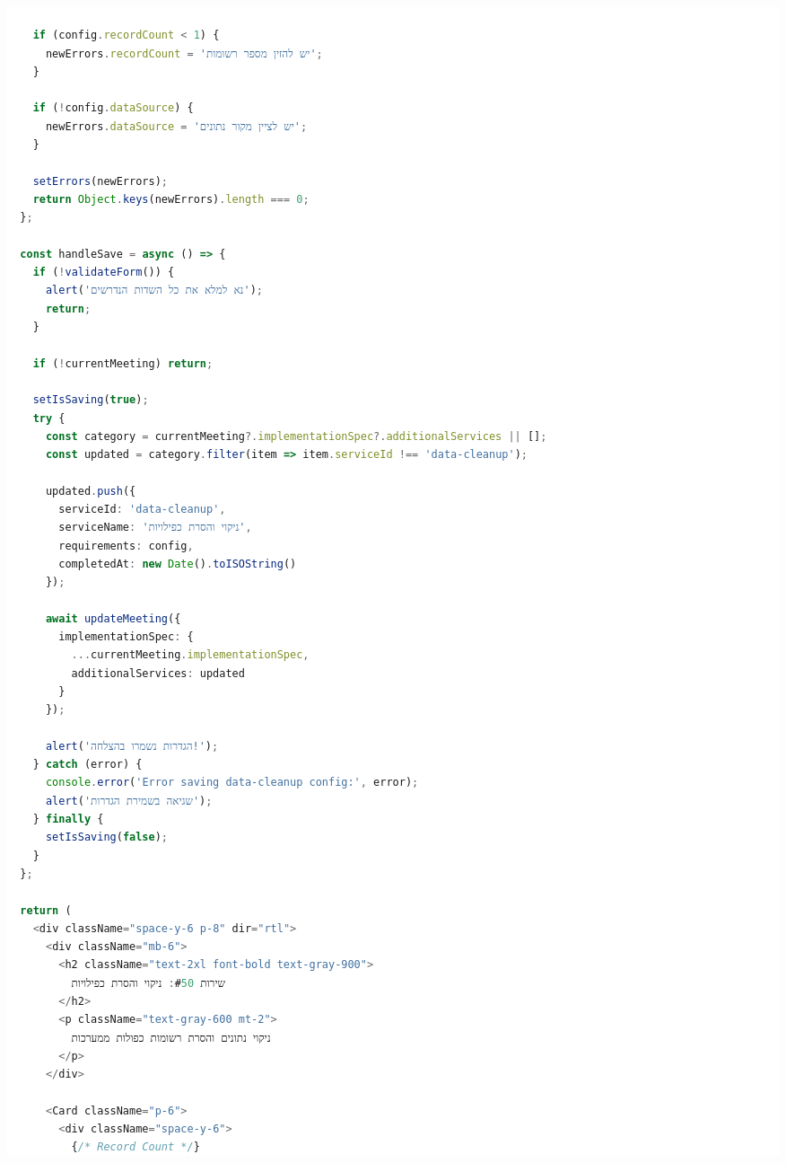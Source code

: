 ```typescript

    if (config.recordCount < 1) {
      newErrors.recordCount = 'יש להזין מספר רשומות';
    }

    if (!config.dataSource) {
      newErrors.dataSource = 'יש לציין מקור נתונים';
    }

    setErrors(newErrors);
    return Object.keys(newErrors).length === 0;
  };

  const handleSave = async () => {
    if (!validateForm()) {
      alert('נא למלא את כל השדות הנדרשים');
      return;
    }

    if (!currentMeeting) return;

    setIsSaving(true);
    try {
      const category = currentMeeting?.implementationSpec?.additionalServices || [];
      const updated = category.filter(item => item.serviceId !== 'data-cleanup');

      updated.push({
        serviceId: 'data-cleanup',
        serviceName: 'ניקוי והסרת כפילויות',
        requirements: config,
        completedAt: new Date().toISOString()
      });

      await updateMeeting({
        implementationSpec: {
          ...currentMeeting.implementationSpec,
          additionalServices: updated
        }
      });

      alert('הגדרות נשמרו בהצלחה!');
    } catch (error) {
      console.error('Error saving data-cleanup config:', error);
      alert('שגיאה בשמירת הגדרות');
    } finally {
      setIsSaving(false);
    }
  };

  return (
    <div className="space-y-6 p-8" dir="rtl">
      <div className="mb-6">
        <h2 className="text-2xl font-bold text-gray-900">
          שירות #50: ניקוי והסרת כפילויות
        </h2>
        <p className="text-gray-600 mt-2">
          ניקוי נתונים והסרת רשומות כפולות ממערכות
        </p>
      </div>

      <Card className="p-6">
        <div className="space-y-6">
          {/* Record Count */}
```